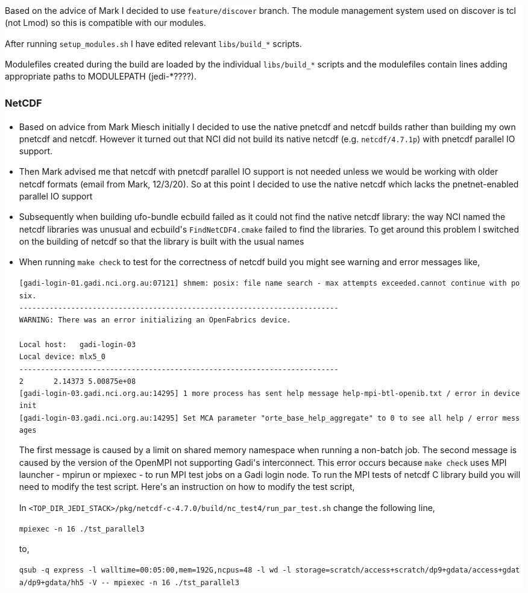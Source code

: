 Based on the advice of Mark I decided to use `feature/discover` branch. The module management system used on discover is tcl (not Lmod) so this is compatible with our modules.

After running `setup_modules.sh` I have edited relevant `libs/build_*` scripts.

Modulefiles created during the build are loaded by the individual `libs/build_*` scripts and the modulefiles contain lines adding appropriate paths to MODULEPATH (jedi-*????).

### NetCDF

* Based on advice from Mark Miesch initially I decided to use the native pnetcdf and netcdf builds rather than building my own pnetcdf and netcdf. However it turned out that NCI did not build its native netcdf (e.g. `netcdf/4.7.1p`) with pnetcdf parallel IO support.
* Then Mark advised me that netcdf with pnetcdf parallel IO support is not needed unless we would be working with older netcdf formats (email from Mark, 12/3/20). So at this point I decided to use the native netcdf which lacks the pnetnet-enabled parallel IO support
* Subsequently when building ufo-bundle ecbuild failed as it could not find the native netcdf library: the way NCI named the netcdf libraries was unusual and ecbuild's `FindNetCDF4.cmake` failed to find the libraries. To get around this problem I switched on the building of netcdf so that the library is built with the usual names
* When running `make check` to test for the correctness of netcdf build you might see warning and error messages like,
  ```
  [gadi-login-01.gadi.nci.org.au:07121] shmem: posix: file name search - max attempts exceeded.cannot continue with posix.
  --------------------------------------------------------------------------
  WARNING: There was an error initializing an OpenFabrics device.

  Local host:   gadi-login-03
  Local device: mlx5_0
  --------------------------------------------------------------------------
  2       2.14373 5.00875e+08
  [gadi-login-03.gadi.nci.org.au:14295] 1 more process has sent help message help-mpi-btl-openib.txt / error in device init
  [gadi-login-03.gadi.nci.org.au:14295] Set MCA parameter "orte_base_help_aggregate" to 0 to see all help / error messages
  ```
  The first message is caused by a limit on shared memory namespace when running a non-batch job. The second message is caused by the version of the OpenMPI not supporting Gadi's interconnect. This error occurs because `make check` uses MPI launcher - mpirun or mpiexec - to run MPI test jobs on a Gadi login node. To run the MPI tests of netcdf C library build you will need to modify the test script. Here's an instruction on how to modify the test script,

  In `<TOP_DIR_JEDI_STACK>/pkg/netcdf-c-4.7.0/build/nc_test4/run_par_test.sh` change the following line,
  ```
  mpiexec -n 16 ./tst_parallel3
  ```
  to,
  ```
  qsub -q express -l walltime=00:05:00,mem=192G,ncpus=48 -l wd -l storage=scratch/access+scratch/dp9+gdata/access+gdata/dp9+gdata/hh5 -V -- mpiexec -n 16 ./tst_parallel3
  ```
